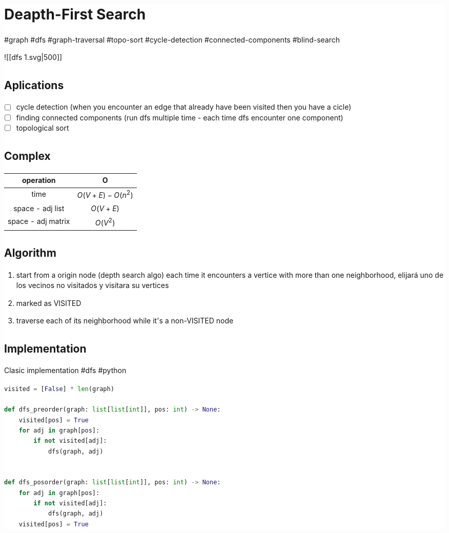 # Deapth-First Search

#graph #dfs #graph-traversal #topo-sort #cycle-detection #connected-components #blind-search 



![[dfs 1.svg|500]]



## Aplications

- [ ] cycle detection 
	(when you encounter an edge that already have been visited then you have a cicle)
- [ ] finding connected components
	(run dfs multiple time - each time dfs encounter one component)
- [ ] topological sort

## Complex


| operation | O |
| :-:       | :-:    |
| time      | $O(V + E) - O(n^2)$ |
| space - adj list | $O(V + E)$  |
| space - adj matrix | $O(V^2)$  |


## Algorithm

1. start from a origin node
	(depth search algo) each time it encounters a vertice with more than one neighborhood, elijará uno de los vecinos no visitados y visitara su vertices

2. marked as VISITED
3. traverse each of its neighborhood while it's a non-VISITED node

## Implementation

Clasic implementation 
#dfs #python

```python
visited = [False] * len(graph)

def dfs_preorder(graph: list[list[int]], pos: int) -> None:
    visited[pos] = True
    for adj in graph[pos]:
        if not visited[adj]:
            dfs(graph, adj)


def dfs_posorder(graph: list[list[int]], pos: int) -> None:
    for adj in graph[pos]:
        if not visited[adj]:
            dfs(graph, adj)
    visited[pos] = True
```
